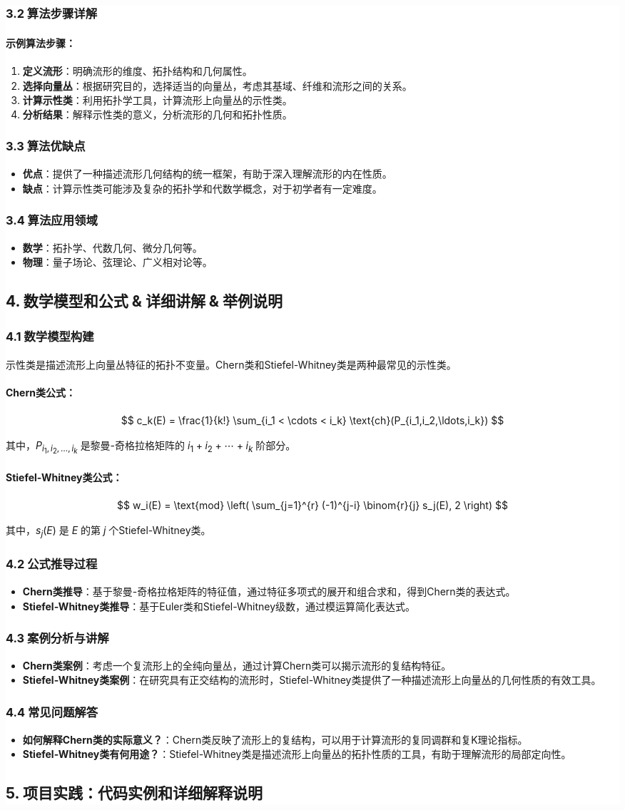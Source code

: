 ### 3.2 算法步骤详解

#### 示例算法步骤：

1. **定义流形**：明确流形的维度、拓扑结构和几何属性。
2. **选择向量丛**：根据研究目的，选择适当的向量丛，考虑其基域、纤维和流形之间的关系。
3. **计算示性类**：利用拓扑学工具，计算流形上向量丛的示性类。
4. **分析结果**：解释示性类的意义，分析流形的几何和拓扑性质。

### 3.3 算法优缺点

- **优点**：提供了一种描述流形几何结构的统一框架，有助于深入理解流形的内在性质。
- **缺点**：计算示性类可能涉及复杂的拓扑学和代数学概念，对于初学者有一定难度。

### 3.4 算法应用领域

- **数学**：拓扑学、代数几何、微分几何等。
- **物理**：量子场论、弦理论、广义相对论等。

## 4. 数学模型和公式 & 详细讲解 & 举例说明

### 4.1 数学模型构建

示性类是描述流形上向量丛特征的拓扑不变量。Chern类和Stiefel-Whitney类是两种最常见的示性类。

#### Chern类公式：

$$ c_k(E) = \frac{1}{k!} \sum_{i_1 < \cdots < i_k} \text{ch}(P_{i_1,i_2,\ldots,i_k}) $$

其中，$P_{i_1,i_2,\ldots,i_k}$ 是黎曼-奇格拉格矩阵的 $i_1+i_2+\cdots+i_k$ 阶部分。

#### Stiefel-Whitney类公式：

$$ w_i(E) = \text{mod} \left( \sum_{j=1}^{r} (-1)^{j-i} \binom{r}{j} s_j(E), 2 \right) $$

其中，$s_j(E)$ 是 $E$ 的第 $j$ 个Stiefel-Whitney类。

### 4.2 公式推导过程

- **Chern类推导**：基于黎曼-奇格拉格矩阵的特征值，通过特征多项式的展开和组合求和，得到Chern类的表达式。
- **Stiefel-Whitney类推导**：基于Euler类和Stiefel-Whitney级数，通过模运算简化表达式。

### 4.3 案例分析与讲解

- **Chern类案例**：考虑一个复流形上的全纯向量丛，通过计算Chern类可以揭示流形的复结构特征。
- **Stiefel-Whitney类案例**：在研究具有正交结构的流形时，Stiefel-Whitney类提供了一种描述流形上向量丛的几何性质的有效工具。

### 4.4 常见问题解答

- **如何解释Chern类的实际意义？**：Chern类反映了流形上的复结构，可以用于计算流形的复同调群和复K理论指标。
- **Stiefel-Whitney类有何用途？**：Stiefel-Whitney类是描述流形上向量丛的拓扑性质的工具，有助于理解流形的局部定向性。

## 5. 项目实践：代码实例和详细解释说明
